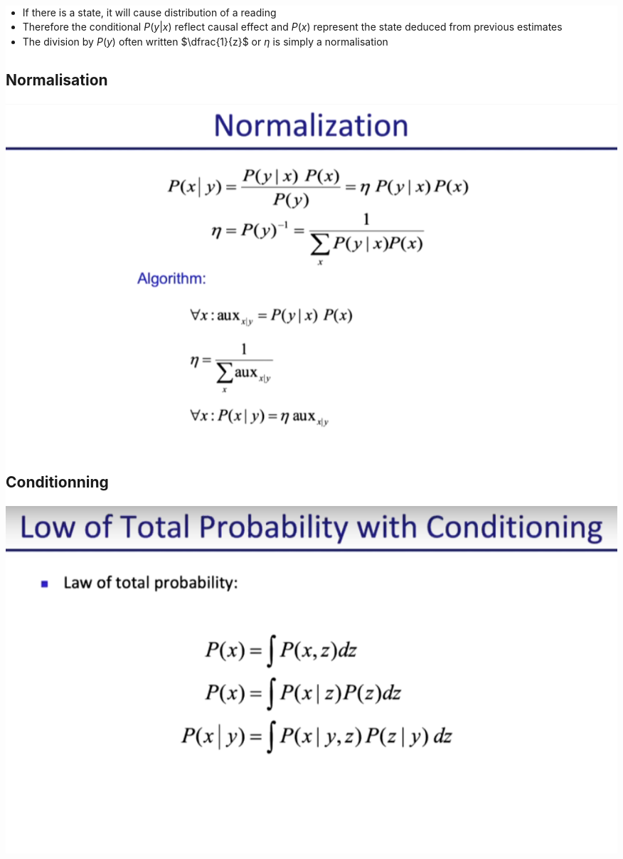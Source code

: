 - If there is a state, it will cause distribution of a reading
- Therefore the conditional $P(y|x)$ reflect causal effect and $P(x)$ represent the state deduced from previous estimates
- The division by $P(y)$ often written $\dfrac{1}{z}$ or $\eta$ is simply a normalisation

## Normalisation

![](/assets/images/P1K.Lecture11.Slide-14.png)

## Conditionning

![](/assets/images/P1K.Lecture11.Slide-15.png)